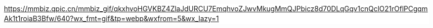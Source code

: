 https://mmbiz.qpic.cn/mmbiz_gif/qkxhvoHGVKBZ4ZlaJdURCU7EmqhvoZJwvMkugMmQJPbicz8d70DLqGqv1cnQclO21rOflPCgqmAk1t1roiaB3Bfw/640?wx_fmt=gif&tp=webp&wxfrom=5&wx_lazy=1



